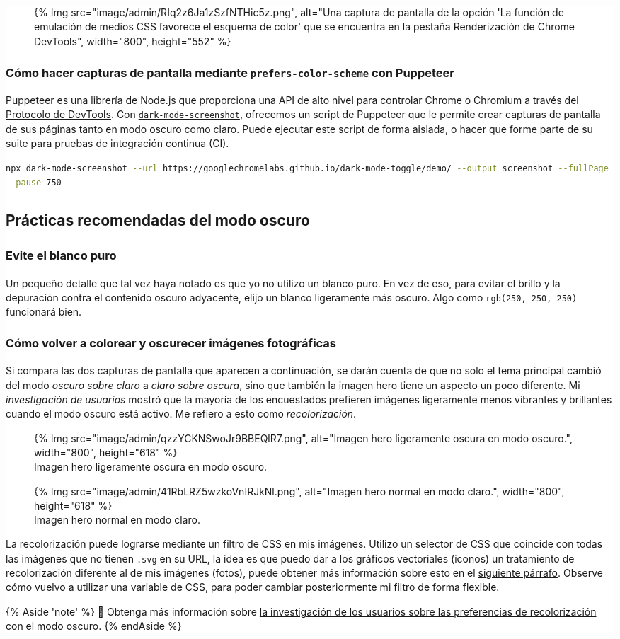 <figure class="w-figure">{% Img src="image/admin/RIq2z6Ja1zSzfNTHic5z.png", alt="Una captura de pantalla de la opción 'La función de emulación de medios CSS favorece el esquema de color' que se encuentra en la pestaña Renderización de Chrome DevTools", width="800", height="552" %}</figure>

### Cómo hacer capturas de pantalla mediante `prefers-color-scheme` con Puppeteer

[Puppeteer](https://github.com/GoogleChrome/puppeteer/) es una librería de Node.js que proporciona una API de alto nivel para controlar Chrome o Chromium a través del [Protocolo de DevTools](https://chromedevtools.github.io/devtools-protocol/). Con [`dark-mode-screenshot`](https://www.npmjs.com/package/dark-mode-screenshot), ofrecemos un script de Puppeteer que le permite crear capturas de pantalla de sus páginas tanto en modo oscuro como claro. Puede ejecutar este script de forma aislada, o hacer que forme parte de su suite para pruebas de integración continua (CI).

```bash
npx dark-mode-screenshot --url https://googlechromelabs.github.io/dark-mode-toggle/demo/ --output screenshot --fullPage --pause 750
```

## Prácticas recomendadas del modo oscuro

### Evite el blanco puro

Un pequeño detalle que tal vez haya notado es que yo no utilizo un blanco puro. En vez de eso, para evitar el brillo y la depuración contra el contenido oscuro adyacente, elijo un blanco ligeramente más oscuro. Algo como `rgb(250, 250, 250)` funcionará bien.

### Cómo volver a colorear y oscurecer imágenes fotográficas

Si compara las dos capturas de pantalla que aparecen a continuación, se darán cuenta de que no solo el tema principal cambió del modo *oscuro sobre claro* a *claro sobre oscura*, sino que también la imagen hero tiene un aspecto un poco diferente. Mi <em>investigación de usuarios</em> mostró que la mayoría de los encuestados prefieren imágenes ligeramente menos vibrantes y brillantes cuando el modo oscuro está activo. Me refiero a esto como *recolorización*.

<div class="switcher">
  <figure class="w-figure">{% Img src="image/admin/qzzYCKNSwoJr9BBEQlR7.png", alt="Imagen hero ligeramente oscura en modo oscuro.", width="800", height="618" %} <figcaption class="w-figcaption"> Imagen hero ligeramente oscura en modo oscuro. </figcaption></figure>
  <figure class="w-figure">{% Img src="image/admin/41RbLRZ5wzkoVnIRJkNl.png", alt="Imagen hero normal en modo claro.", width="800", height="618" %} <figcaption class="w-figcaption"> Imagen hero normal en modo claro. </figcaption></figure>
</div>

La recolorización puede lograrse mediante un filtro de CSS en mis imágenes. Utilizo un selector de CSS que coincide con todas las imágenes que no tienen `.svg` en su URL, la idea es que puedo dar a los gráficos vectoriales (iconos) un tratamiento de recolorización diferente al de mis imágenes (fotos), puede obtener más información sobre esto en el [siguiente párrafo](#vector-graphics-and-icons). Observe cómo vuelvo a utilizar una [variable de CSS](https://developer.mozilla.org/docs/Web/CSS/var), para poder cambiar posteriormente mi filtro de forma flexible.

{% Aside 'note' %} 🎨 Obtenga más información sobre [la investigación de los usuarios sobre las preferencias de recolorización con el modo oscuro](https://medium.com/dev-channel/re-colorization-for-dark-mode-19e2e17b584b). {% endAside %}
